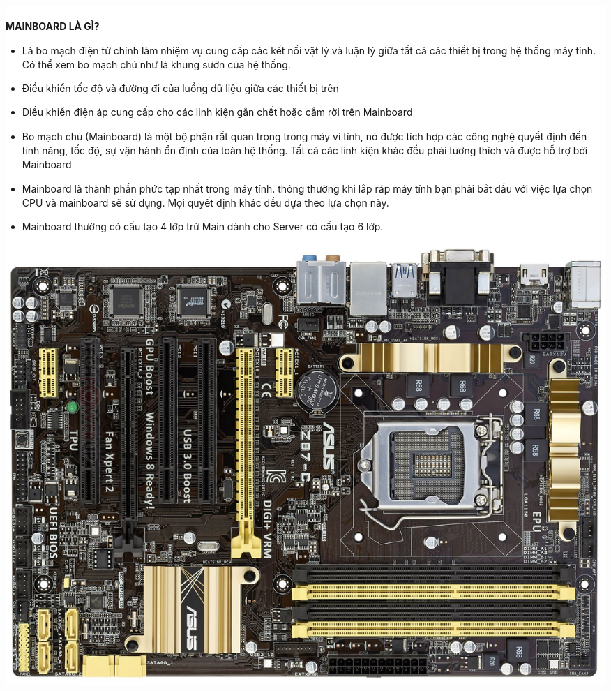 **\
MAINBOARD LÀ GÌ?**

-   Là bo mạch điện tử chính làm nhiệm vụ cung cấp các kết nối vật lý và
    luận lý giữa tất cả các thiết bị trong hệ thống máy tính. Có thể xem
    bo mạch chủ như là khung sườn của hệ thống.

-   Điều khiển tốc độ và đường đi của luồng dữ liệu giữa các thiết bị
    trên

-   Điều khiển điện áp cung cấp cho các linh kiện gắn chết hoặc cắm rời
    trên Mainboard

-   Bo mạch chủ (Mainboard) là một bộ phận rất quan trọng trong máy vi
    tính, nó được tích hợp các công nghệ quyết định đến tính năng,
    tốc độ, sự vận hành ổn định của toàn hệ thống. Tất cả các linh kiện
    khác đều phải tương thích và được hỗ trợ bởi Mainboard

-   Mainboard là thành phần phức tạp nhất trong máy tính. thông thường
    khi lắp ráp máy tính bạn phải bắt đầu với việc lựa chọn CPU và
    mainboard sẽ sử dụng. Mọi quyết định khác đều dựa theo lựa chọn này.

-   Mainboard thường có cấu tạo 4 lớp trừ Main dành cho Server có cấu
    tạo 6 lớp.

![](2.2-bo-manh-chu---mainboard-media/media/image2.jpeg)